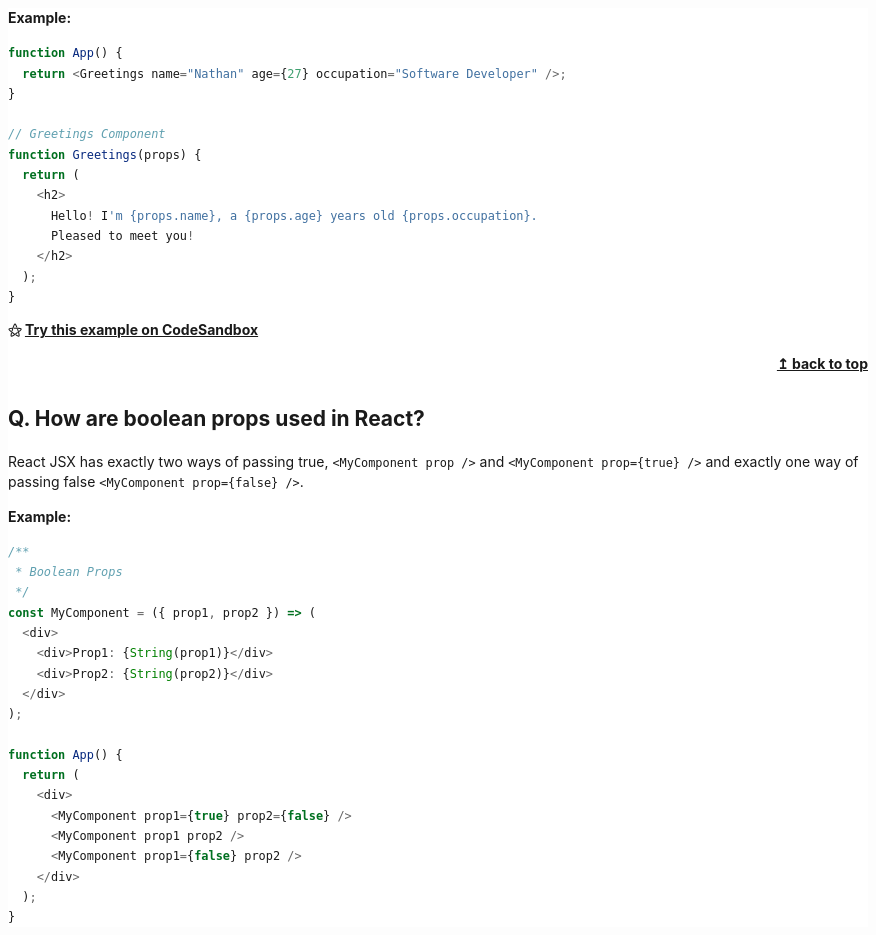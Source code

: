 **Example:**

```js
function App() {
  return <Greetings name="Nathan" age={27} occupation="Software Developer" />;
}

// Greetings Component
function Greetings(props) {
  return (
    <h2>
      Hello! I'm {props.name}, a {props.age} years old {props.occupation}.
      Pleased to meet you!
    </h2>
  );
}
```

**&#9885; [Try this example on CodeSandbox](https://codesandbox.io/s/react-number-props-tw1r1?file=/src/App.js)**

<div align="right">
    <b><a href="#table-of-contents">↥ back to top</a></b>
</div>

## Q. How are boolean props used in React?

React JSX has exactly two ways of passing true, `<MyComponent prop />` and `<MyComponent prop={true} />` and exactly one way of passing false `<MyComponent prop={false} />`.

**Example:**

```js
/**
 * Boolean Props
 */
const MyComponent = ({ prop1, prop2 }) => (
  <div>
    <div>Prop1: {String(prop1)}</div>
    <div>Prop2: {String(prop2)}</div>
  </div>
);

function App() {
  return (
    <div>
      <MyComponent prop1={true} prop2={false} />
      <MyComponent prop1 prop2 />
      <MyComponent prop1={false} prop2 />
    </div>
  );
}
```
